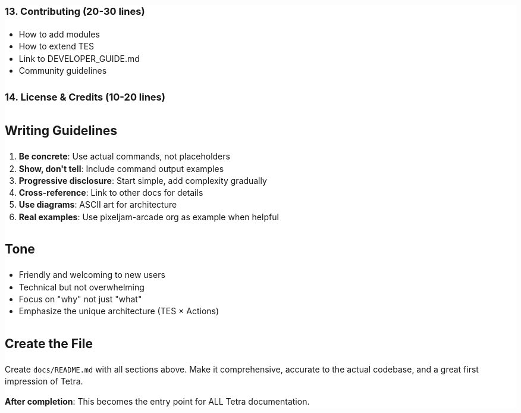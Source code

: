 ### 13. Contributing (20-30 lines)

- How to add modules
- How to extend TES
- Link to DEVELOPER_GUIDE.md
- Community guidelines

### 14. License & Credits (10-20 lines)

## Writing Guidelines

1. **Be concrete**: Use actual commands, not placeholders
2. **Show, don't tell**: Include command output examples
3. **Progressive disclosure**: Start simple, add complexity gradually
4. **Cross-reference**: Link to other docs for details
5. **Use diagrams**: ASCII art for architecture
6. **Real examples**: Use pixeljam-arcade org as example when helpful

## Tone

- Friendly and welcoming to new users
- Technical but not overwhelming
- Focus on "why" not just "what"
- Emphasize the unique architecture (TES × Actions)

## Create the File

Create `docs/README.md` with all sections above. Make it comprehensive, accurate to the actual codebase, and a great first impression of Tetra.

**After completion**: This becomes the entry point for ALL Tetra documentation.
